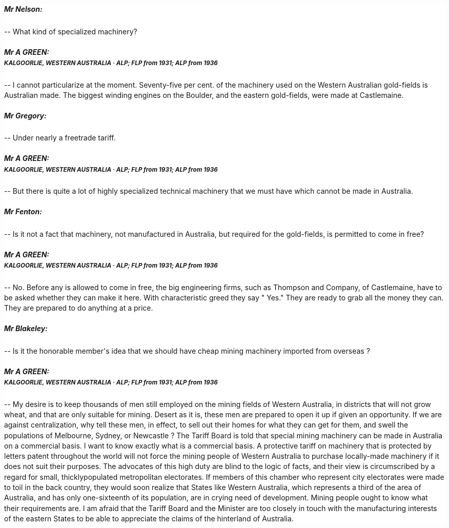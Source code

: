 ##### Mr Nelson:

-- What kind of specialized machinery? 

##### Mr A GREEN:<br><small class="text-muted">KALGOORLIE, WESTERN AUSTRALIA &middot; ALP; FLP from 1931; ALP from 1936</small>

-- I cannot particularize at the moment. Seventy-five per cent. of the machinery used on the Western Australian gold-fields is Australian made. The biggest winding engines on the Boulder, and the eastern gold-fields, were made at Castlemaine. 

##### Mr Gregory:

-- Under nearly a freetrade tariff. 

##### Mr A GREEN:<br><small class="text-muted">KALGOORLIE, WESTERN AUSTRALIA &middot; ALP; FLP from 1931; ALP from 1936</small>

-- But there is quite a lot of highly specialized technical machinery that we must have which cannot be made in Australia. 

##### Mr Fenton:

-- Is it not a fact that machinery, not manufactured in Australia, but required for the gold-fields, is permitted to come in free? 

##### Mr A GREEN:<br><small class="text-muted">KALGOORLIE, WESTERN AUSTRALIA &middot; ALP; FLP from 1931; ALP from 1936</small>

-- No. Before any is allowed to come in free, the big engineering firms, such as Thompson and Company, of Castlemaine, have to be asked whether they can make it here. With characteristic greed they say " Yes." They are ready to grab all the money they can. They are prepared to do anything at a price. 

##### Mr Blakeley:

-- Is it the honorable member's idea that we should have cheap mining machinery imported from overseas ? 

##### Mr A GREEN:<br><small class="text-muted">KALGOORLIE, WESTERN AUSTRALIA &middot; ALP; FLP from 1931; ALP from 1936</small>

-- My desire is to keep thousands of men still employed on the mining fields of Western Australia, in districts that will not grow wheat, and that are only suitable for mining. Desert as it is, these men are prepared to open it up if given an opportunity. If we are against centralization, why tell these men, in effect, to sell out their homes for what they can get for them, and swell the populations of Melbourne, Sydney, or Newcastle ? The Tariff Board is told that special mining machinery can be made in Australia on a commercial basis. I want to know exactly what is a commercial basis. A protective tariff on machinery that is protected by letters patent throughout the world will not force the mining people of Western Australia to purchase locally-made machinery if it does not suit their purposes. The advocates of this high duty are blind to the logic of facts, and their view is circumscribed by a regard for small, thicklypopulated metropolitan electorates. If members of this chamber who represent city electorates were made to toil in the back country, they would soon realize that States like Western Australia, which represents a third of the area of Australia, and has only one-sixteenth of its population, are in crying need of development. Mining people ought to know what their requirements are. I am afraid that the Tariff Board and the Minister are too closely in touch with the manufacturing interests of the eastern States to be able to appreciate the claims of the hinterland of Australia. 
